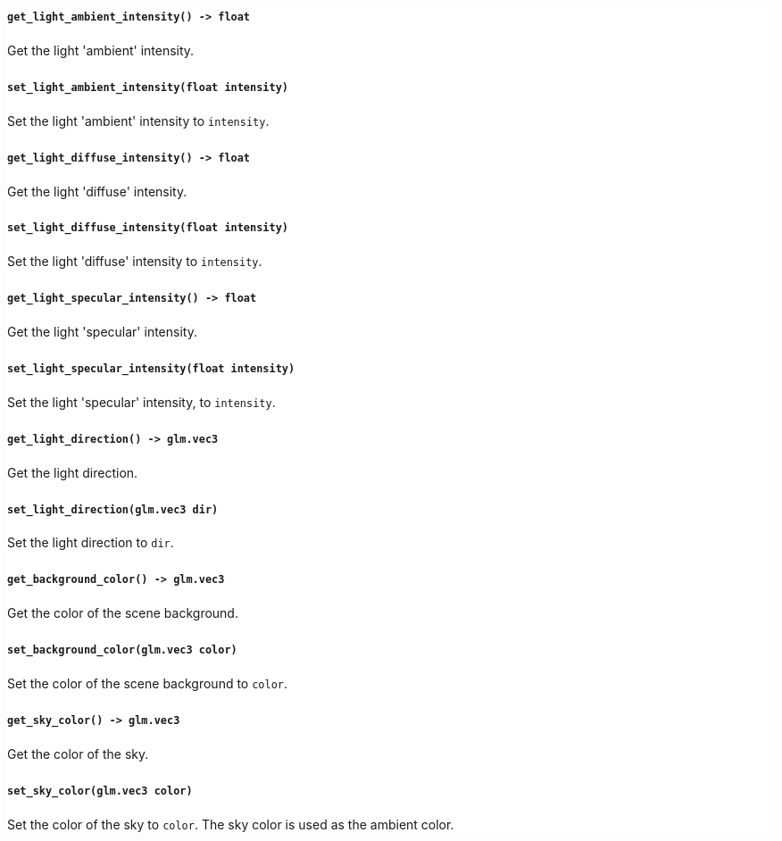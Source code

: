 #### <a name="get_light_ambient_intensity"><a/>`get_light_ambient_intensity() -> float`
Get the light 'ambient' intensity.

#### <a name="set_light_ambient_intensity"><a/>`set_light_ambient_intensity(float intensity)`
Set the light 'ambient' intensity to `intensity`.

#### <a name="get_light_diffuse_intensity"><a/>`get_light_diffuse_intensity() -> float`
Get the light 'diffuse' intensity.

#### <a name="set_light_diffuse_intensity"><a/>`set_light_diffuse_intensity(float intensity)`
Set the light 'diffuse' intensity to `intensity`.

#### <a name="get_light_specular_intensity"><a/>`get_light_specular_intensity() -> float`
Get the light 'specular' intensity.

#### <a name="set_light_specular_intensity"><a/>`set_light_specular_intensity(float intensity)`
Set the light 'specular' intensity, to `intensity`.

#### <a name="get_light_direction"><a/>`get_light_direction() -> glm.vec3`
Get the light direction.

#### <a name="set_light_direction"><a/>`set_light_direction(glm.vec3 dir)`
Set the light direction to `dir`.

#### <a name="get_background_color"><a/>`get_background_color() -> glm.vec3`
Get the color of the scene background.

#### <a name="set_background_color"><a/>`set_background_color(glm.vec3 color)`
Set the color of the scene background to `color`.

#### <a name="get_sky_color"><a/>`get_sky_color() -> glm.vec3`
Get the color of the sky.

#### <a name="set_sky_color"><a/>`set_sky_color(glm.vec3 color)`
Set the color of the sky to `color`. The sky color is used as the ambient color.

